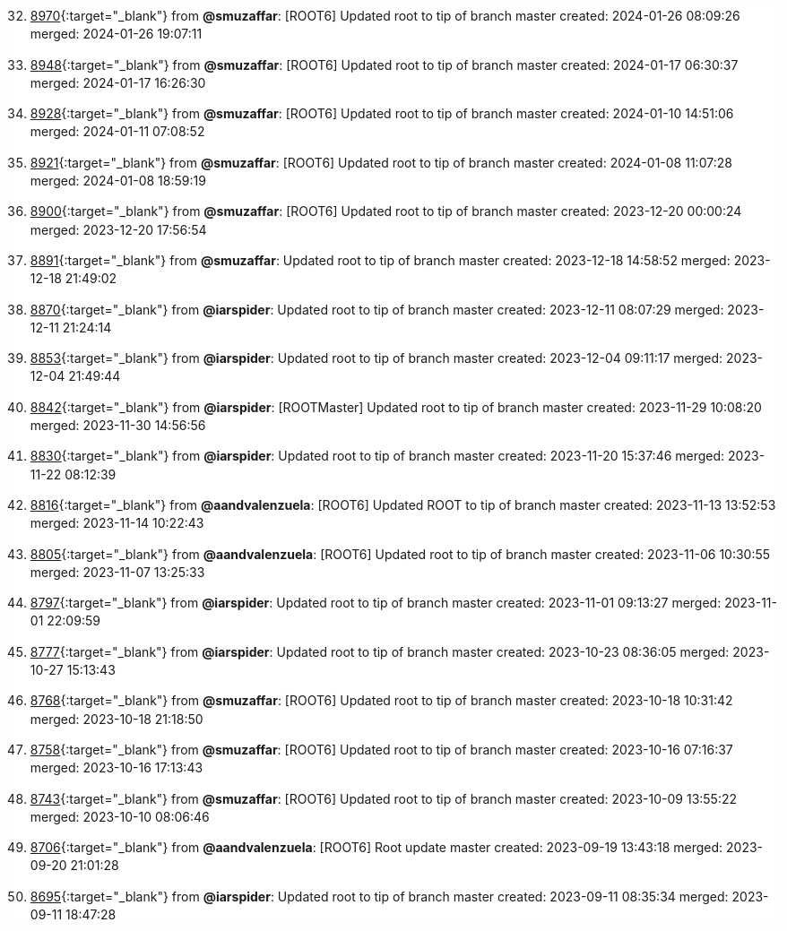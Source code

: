 32. [8970](http://github.com/cms-sw/cmsdist/pull/8970){:target="_blank"}  from **@smuzaffar**: [ROOT6] Updated root to tip of branch master created: 2024-01-26 08:09:26 merged: 2024-01-26 19:07:11

33. [8948](http://github.com/cms-sw/cmsdist/pull/8948){:target="_blank"}  from **@smuzaffar**: [ROOT6] Updated root to tip of branch master created: 2024-01-17 06:30:37 merged: 2024-01-17 16:26:30

34. [8928](http://github.com/cms-sw/cmsdist/pull/8928){:target="_blank"}  from **@smuzaffar**: [ROOT6] Updated root to tip of branch master created: 2024-01-10 14:51:06 merged: 2024-01-11 07:08:52

35. [8921](http://github.com/cms-sw/cmsdist/pull/8921){:target="_blank"}  from **@smuzaffar**: [ROOT6] Updated root to tip of branch master created: 2024-01-08 11:07:28 merged: 2024-01-08 18:59:19

36. [8900](http://github.com/cms-sw/cmsdist/pull/8900){:target="_blank"}  from **@smuzaffar**: [ROOT6] Updated root to tip of branch master created: 2023-12-20 00:00:24 merged: 2023-12-20 17:56:54

37. [8891](http://github.com/cms-sw/cmsdist/pull/8891){:target="_blank"}  from **@smuzaffar**: Updated root to tip of branch master created: 2023-12-18 14:58:52 merged: 2023-12-18 21:49:02

38. [8870](http://github.com/cms-sw/cmsdist/pull/8870){:target="_blank"}  from **@iarspider**: Updated root to tip of branch master created: 2023-12-11 08:07:29 merged: 2023-12-11 21:24:14

39. [8853](http://github.com/cms-sw/cmsdist/pull/8853){:target="_blank"}  from **@iarspider**: Updated root to tip of branch master created: 2023-12-04 09:11:17 merged: 2023-12-04 21:49:44

40. [8842](http://github.com/cms-sw/cmsdist/pull/8842){:target="_blank"}  from **@iarspider**: [ROOTMaster] Updated root to tip of branch master created: 2023-11-29 10:08:20 merged: 2023-11-30 14:56:56

41. [8830](http://github.com/cms-sw/cmsdist/pull/8830){:target="_blank"}  from **@iarspider**: Updated root to tip of branch master created: 2023-11-20 15:37:46 merged: 2023-11-22 08:12:39

42. [8816](http://github.com/cms-sw/cmsdist/pull/8816){:target="_blank"}  from **@aandvalenzuela**: [ROOT6] Updated ROOT to tip of branch master created: 2023-11-13 13:52:53 merged: 2023-11-14 10:22:43

43. [8805](http://github.com/cms-sw/cmsdist/pull/8805){:target="_blank"}  from **@aandvalenzuela**: [ROOT6] Updated root to tip of branch master created: 2023-11-06 10:30:55 merged: 2023-11-07 13:25:33

44. [8797](http://github.com/cms-sw/cmsdist/pull/8797){:target="_blank"}  from **@iarspider**: Updated root to tip of branch master created: 2023-11-01 09:13:27 merged: 2023-11-01 22:09:59

45. [8777](http://github.com/cms-sw/cmsdist/pull/8777){:target="_blank"}  from **@iarspider**: Updated root to tip of branch master created: 2023-10-23 08:36:05 merged: 2023-10-27 15:13:43

46. [8768](http://github.com/cms-sw/cmsdist/pull/8768){:target="_blank"}  from **@smuzaffar**: [ROOT6] Updated root to tip of branch master created: 2023-10-18 10:31:42 merged: 2023-10-18 21:18:50

47. [8758](http://github.com/cms-sw/cmsdist/pull/8758){:target="_blank"}  from **@smuzaffar**: [ROOT6] Updated root to tip of branch master created: 2023-10-16 07:16:37 merged: 2023-10-16 17:13:43

48. [8743](http://github.com/cms-sw/cmsdist/pull/8743){:target="_blank"}  from **@smuzaffar**: [ROOT6] Updated root to tip of branch master created: 2023-10-09 13:55:22 merged: 2023-10-10 08:06:46

49. [8706](http://github.com/cms-sw/cmsdist/pull/8706){:target="_blank"}  from **@aandvalenzuela**: [ROOT6] Root update master created: 2023-09-19 13:43:18 merged: 2023-09-20 21:01:28

50. [8695](http://github.com/cms-sw/cmsdist/pull/8695){:target="_blank"}  from **@iarspider**: Updated root to tip of branch master created: 2023-09-11 08:35:34 merged: 2023-09-11 18:47:28
